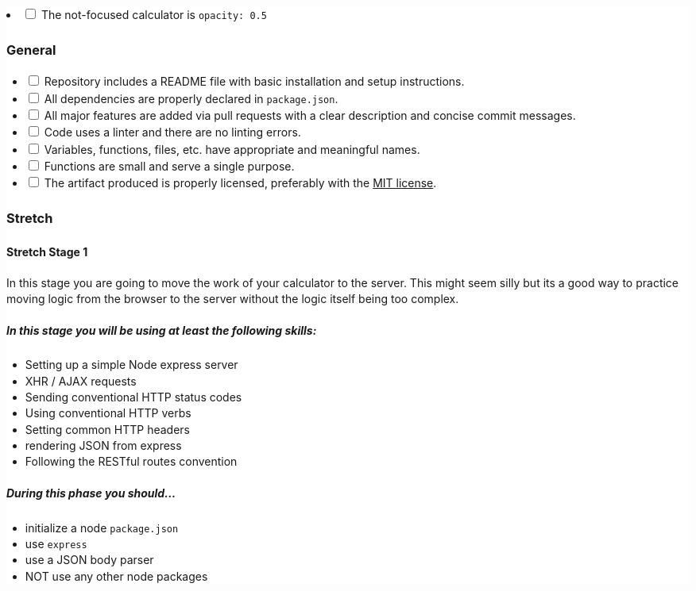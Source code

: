   <li class="box task-list-item">
         <input type="checkbox" class="task-list-item-checkbox"> The not-focused calculator is <code class="highlighter-rouge">opacity: 0.5</code></li>
</ul>

<h3 id="general">General</h3>

<ul>
  <li class="box task-list-item">
         <input type="checkbox" class="task-list-item-checkbox"> Repository includes a README file with basic installation and setup instructions.</li>
  <li class="box task-list-item">
         <input type="checkbox" class="task-list-item-checkbox"> All dependencies are properly declared in <code class="highlighter-rouge">package.json</code>.</li>
  <li class="box task-list-item">
         <input type="checkbox" class="task-list-item-checkbox"> All major features are added via pull requests with a clear description and concise commit messages.</li>
  <li class="box task-list-item">
         <input type="checkbox" class="task-list-item-checkbox"> Code uses a linter and there are no linting errors.</li>
  <li class="box task-list-item">
         <input type="checkbox" class="task-list-item-checkbox"> Variables, functions, files, etc. have appropriate and meaningful names.</li>
  <li class="box task-list-item">
         <input type="checkbox" class="task-list-item-checkbox"> Functions are small and serve a single purpose.</li>
  <li class="box task-list-item">
         <input type="checkbox" class="task-list-item-checkbox"> The artifact produced is properly licensed, preferably with the <a href="https://opensource.org/licenses/MIT">MIT license</a>.</li>
</ul>

<h3 id="stretch">Stretch</h3>

<h4 id="stretch-stage-1">Stretch Stage 1</h4>

<p>In this stage you are going to move the work of your calculator to the server. This might seem silly but its a good way to practice moving logic from the browser to the server without the logic itself being too complex.</p>

<h5 id="in-this-stage-you-will-be-using-at-least-the-following-skills-3">In this stage you will be using at least the following skills:</h5>

<ul>
  <li>Setting up a simple Node express server</li>
  <li>XHR / AJAX requests</li>
  <li>Sending conventional HTTP status codes</li>
  <li>Using conventional HTTP verbs</li>
  <li>Setting common HTTP headers</li>
  <li>rendering JSON from express</li>
  <li>Following the RESTful routes convention</li>
</ul>

<h5 id="during-this-phase-you-should-3">During this phase you should…</h5>

<ul>
  <li>initialize a node <code class="highlighter-rouge">package.json</code></li>
  <li>use <code class="highlighter-rouge">express</code></li>
  <li>use a JSON body parser</li>
  <li>NOT use any other node packages</li>
</ul>

